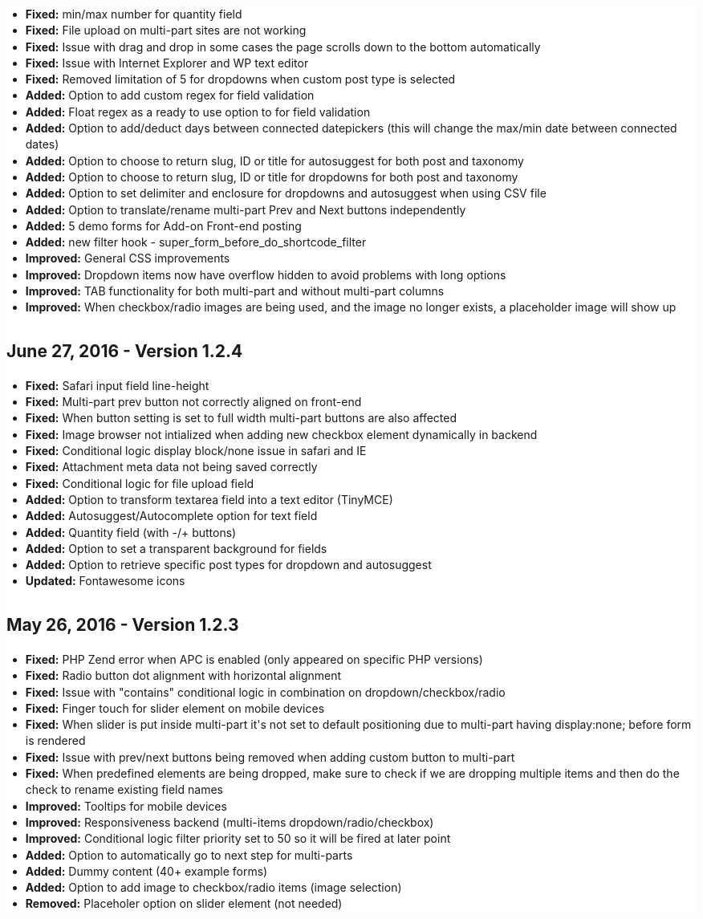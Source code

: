 - **Fixed:** min/max number for quantity field
- **Fixed:** File upload on multi-part sites are not working
- **Fixed:** Issue with drag and drop in some cases the page scrolls down to the bottom automatically
- **Fixed:** Issue with Internet Explorer and WP text editor
- **Fixed:** Removed limitation of 5 for dropdowns when custom post type is selected
- **Added:** Option to add custom regex for field validation
- **Added:** Float regex as a ready to use option to for field validation
- **Added:** Option to add/deduct days between connected datepickers (this will change the max/min date between connected dates)
- **Added:** Option to choose to return slug, ID or title for autosuggest for both post and taxonomy
- **Added:** Option to choose to return slug, ID or title for dropdowns for both post and taxonomy
- **Added:** Option to set delimiter and enclosure for dropdowns and autosuggest when using CSV file
- **Added:** Option to translate/rename multi-part Prev and Next buttons independently
- **Added:** 5 demo forms for Add-on Front-end posting
- **Added:** new filter hook - super_form_before_do_shortcode_filter
- **Improved:** General CSS improvements
- **Improved:** Dropdown items now have overflow hidden to avoid problems with long options
- **Improved:** TAB functionality for both multi-part and without multi-part columns
- **Improved:** When checkbox/radio images are being used, and the image no longer exists, a placeholder image will show up

## June 27, 2016 - Version 1.2.4

- **Fixed:** Safari input field line-height
- **Fixed:** Multi-part prev button not correctly aligned on front-end
- **Fixed:** When button setting is set to full width multi-part buttons are also affected
- **Fixed:** Image browser not intialized when adding new checkbox element dynamically in backend
- **Fixed:** Conditional logic display block/none issue in safari and IE
- **Fixed:** Attachment meta data not being saved correctly
- **Fixed:** Conditional logic for file upload field
- **Added:** Option to transform textarea field into a text editor (TinyMCE)
- **Added:** Autosuggest/Autocomplete option for text field
- **Added:** Quantity field (with -/+ buttons)
- **Added:** Option to set a transparent background for fields
- **Added:** Option to retrieve specific post types for dropdown and autosuggest
- **Updated:** Fontawesome icons

## May 26, 2016 - Version 1.2.3

- **Fixed:** PHP Zend error when APC is enabled (only appeared on specific PHP versions)
- **Fixed:** Radio button dot alignment with horizontal alignment
- **Fixed:** Issue with "contains" conditional logic in combination on dropdown/checkbox/radio
- **Fixed:** Finger touch for slider element on mobile devices
- **Fixed:** When slider is put inside multi-part it's not set to default positioning due to multi-part having display:none; before form is rendered
- **Fixed:** Issue with prev/next buttons being removed when adding custom button to multi-part
- **Fixed:** When predefined elements are being dropped, make sure to check if we are dropping multiple items and then do the check to rename existing field names
- **Improved:** Tooltips for mobile devices
- **Improved:** Responsiveness backend (multi-items dropdown/radio/checkbox)
- **Improved:** Conditional logic filter priority set to 50 so it will be fired at later point
- **Added:** Option to automatically go to next step for multi-parts
- **Added:** Dummy content (40+ example forms)
- **Added:** Option to add image to checkbox/radio items (image selection)
- **Removed:** Placeholer option on slider element (not needed)

